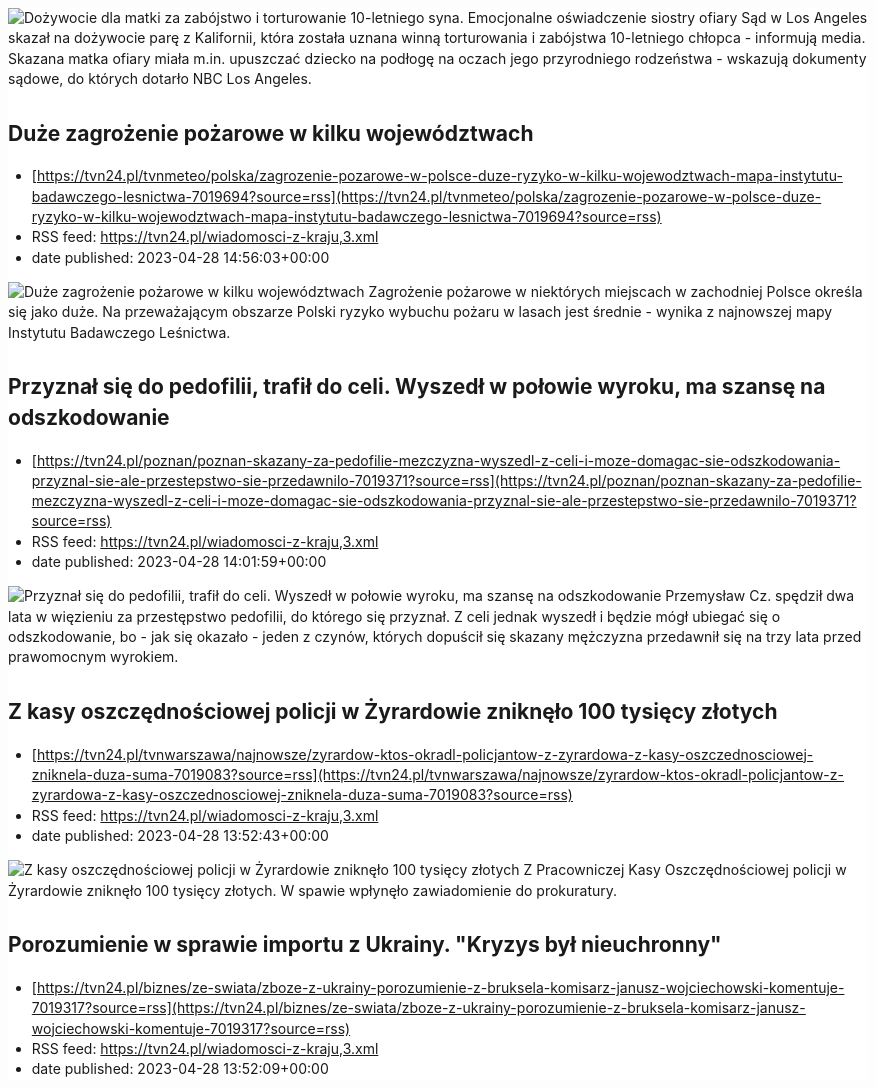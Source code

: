 <img alt="Dożywocie dla matki za zabójstwo i torturowanie 10-letniego syna. Emocjonalne oświadczenie siostry ofiary" src="https://tvn24.pl/najnowsze/cdn-zdjecie-vh8jcb-heather-maxine-barron-w-sadzie-7019476/alternates/LANDSCAPE_1280" />
    Sąd w Los Angeles skazał na dożywocie parę z Kalifornii, która została uznana winną torturowania i zabójstwa 10-letniego chłopca - informują media. Skazana matka ofiary miała m.in. upuszczać dziecko na podłogę na oczach jego przyrodniego rodzeństwa - wskazują dokumenty sądowe, do których dotarło NBC Los Angeles.

## Duże zagrożenie pożarowe w kilku województwach
 - [https://tvn24.pl/tvnmeteo/polska/zagrozenie-pozarowe-w-polsce-duze-ryzyko-w-kilku-wojewodztwach-mapa-instytutu-badawczego-lesnictwa-7019694?source=rss](https://tvn24.pl/tvnmeteo/polska/zagrozenie-pozarowe-w-polsce-duze-ryzyko-w-kilku-wojewodztwach-mapa-instytutu-badawczego-lesnictwa-7019694?source=rss)
 - RSS feed: https://tvn24.pl/wiadomosci-z-kraju,3.xml
 - date published: 2023-04-28 14:56:03+00:00

<img alt="Duże zagrożenie pożarowe w kilku województwach" src="https://tvn24.pl/tvnmeteo/najnowsze/cdn-zdjecie-e4d98o-zagrozenie-pozarowe-7019700/alternates/LANDSCAPE_1280" />
    Zagrożenie pożarowe w niektórych miejscach w zachodniej Polsce określa się jako duże. Na przeważającym obszarze Polski ryzyko wybuchu pożaru w lasach jest średnie - wynika z najnowszej mapy Instytutu Badawczego Leśnictwa.

## Przyznał się do pedofilii, trafił do celi. Wyszedł w połowie wyroku, ma szansę na odszkodowanie
 - [https://tvn24.pl/poznan/poznan-skazany-za-pedofilie-mezczyzna-wyszedl-z-celi-i-moze-domagac-sie-odszkodowania-przyznal-sie-ale-przestepstwo-sie-przedawnilo-7019371?source=rss](https://tvn24.pl/poznan/poznan-skazany-za-pedofilie-mezczyzna-wyszedl-z-celi-i-moze-domagac-sie-odszkodowania-przyznal-sie-ale-przestepstwo-sie-przedawnilo-7019371?source=rss)
 - RSS feed: https://tvn24.pl/wiadomosci-z-kraju,3.xml
 - date published: 2023-04-28 14:01:59+00:00

<img alt="Przyznał się do pedofilii, trafił do celi. Wyszedł w połowie wyroku, ma szansę na odszkodowanie" src="https://tvn24.pl/najnowsze/cdn-zdjecie-yx5e0s-skazany-za-pedofilie-moze-ubiegac-sie-o-odszkodowanie-chociaz-do-przestepstwa-sie-przyznal-7019356/alternates/LANDSCAPE_1280" />
    Przemysław Cz. spędził dwa lata w więzieniu za przestępstwo pedofilii, do którego się przyznał. Z celi jednak wyszedł i będzie mógł ubiegać się o odszkodowanie, bo - jak się okazało - jeden z czynów, których dopuścił się skazany mężczyzna przedawnił się na trzy lata przed prawomocnym wyrokiem.

## Z kasy oszczędnościowej policji w Żyrardowie zniknęło 100 tysięcy złotych
 - [https://tvn24.pl/tvnwarszawa/najnowsze/zyrardow-ktos-okradl-policjantow-z-zyrardowa-z-kasy-oszczednosciowej-zniknela-duza-suma-7019083?source=rss](https://tvn24.pl/tvnwarszawa/najnowsze/zyrardow-ktos-okradl-policjantow-z-zyrardowa-z-kasy-oszczednosciowej-zniknela-duza-suma-7019083?source=rss)
 - RSS feed: https://tvn24.pl/wiadomosci-z-kraju,3.xml
 - date published: 2023-04-28 13:52:43+00:00

<img alt="Z kasy oszczędnościowej policji w Żyrardowie zniknęło 100 tysięcy złotych " src="https://tvn24.pl/najnowsze/cdn-zdjecie-h9jrx0-z-kasy-oszczednosciowej-policji-zniknela-duza-suma-zdjecie-ilustracyjne-7019215/alternates/LANDSCAPE_1280" />
    Z Pracowniczej Kasy Oszczędnościowej policji w Żyrardowie zniknęło 100 tysięcy złotych. W spawie wpłynęło zawiadomienie do prokuratury.

## Porozumienie w sprawie importu z Ukrainy. "Kryzys był nieuchronny"
 - [https://tvn24.pl/biznes/ze-swiata/zboze-z-ukrainy-porozumienie-z-bruksela-komisarz-janusz-wojciechowski-komentuje-7019317?source=rss](https://tvn24.pl/biznes/ze-swiata/zboze-z-ukrainy-porozumienie-z-bruksela-komisarz-janusz-wojciechowski-komentuje-7019317?source=rss)
 - RSS feed: https://tvn24.pl/wiadomosci-z-kraju,3.xml
 - date published: 2023-04-28 13:52:09+00:00
